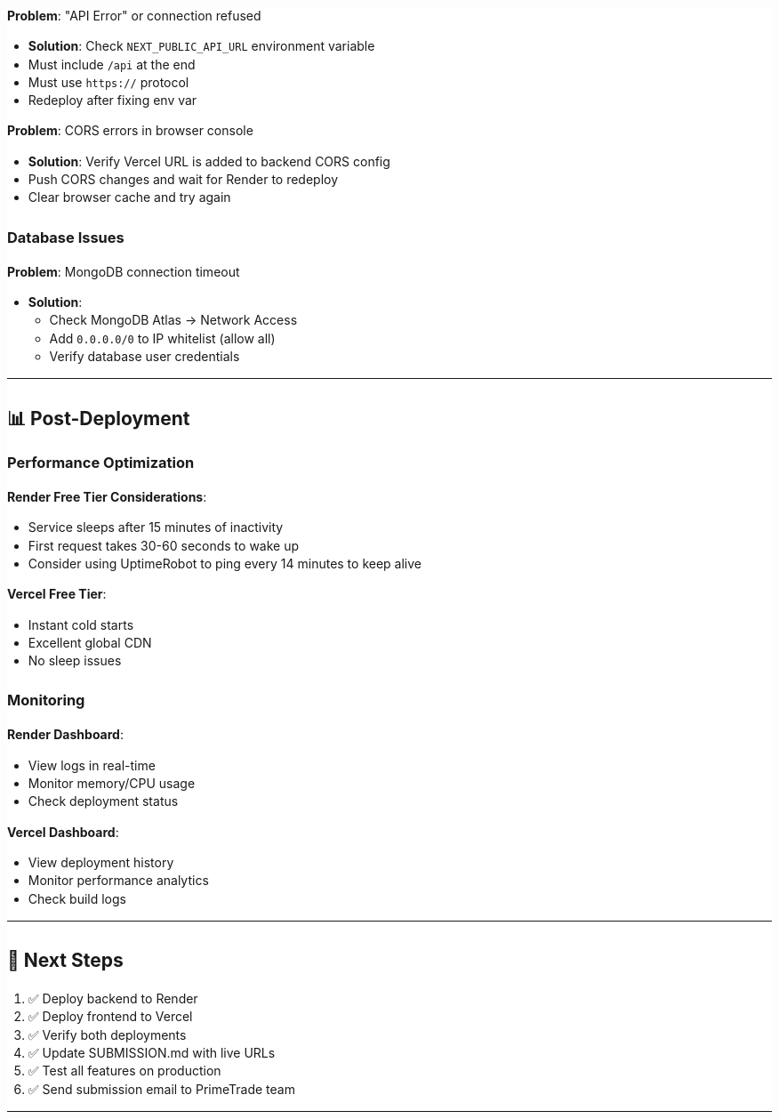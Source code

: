 **Problem**: "API Error" or connection refused
- **Solution**: Check `NEXT_PUBLIC_API_URL` environment variable
- Must include `/api` at the end
- Must use `https://` protocol
- Redeploy after fixing env var

**Problem**: CORS errors in browser console
- **Solution**: Verify Vercel URL is added to backend CORS config
- Push CORS changes and wait for Render to redeploy
- Clear browser cache and try again

### Database Issues

**Problem**: MongoDB connection timeout
- **Solution**: 
  - Check MongoDB Atlas → Network Access
  - Add `0.0.0.0/0` to IP whitelist (allow all)
  - Verify database user credentials

---

## 📊 Post-Deployment

### Performance Optimization

**Render Free Tier Considerations**:
- Service sleeps after 15 minutes of inactivity
- First request takes 30-60 seconds to wake up
- Consider using UptimeRobot to ping every 14 minutes to keep alive

**Vercel Free Tier**:
- Instant cold starts
- Excellent global CDN
- No sleep issues

### Monitoring

**Render Dashboard**:
- View logs in real-time
- Monitor memory/CPU usage
- Check deployment status

**Vercel Dashboard**:
- View deployment history
- Monitor performance analytics
- Check build logs

---

## 🎯 Next Steps

1. ✅ Deploy backend to Render
2. ✅ Deploy frontend to Vercel  
3. ✅ Verify both deployments
4. ✅ Update SUBMISSION.md with live URLs
5. ✅ Test all features on production
6. ✅ Send submission email to PrimeTrade team

---